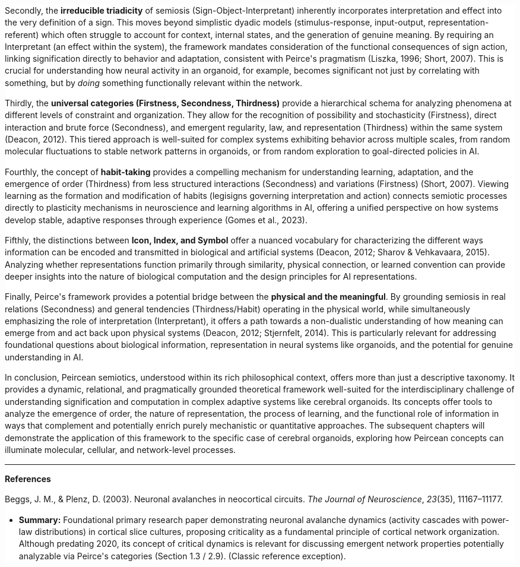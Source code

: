 Secondly, the **irreducible triadicity** of semiosis (Sign-Object-Interpretant) inherently incorporates interpretation and effect into the very definition of a sign. This moves beyond simplistic dyadic models (stimulus-response, input-output, representation-referent) which often struggle to account for context, internal states, and the generation of genuine meaning. By requiring an Interpretant (an effect within the system), the framework mandates consideration of the functional consequences of sign action, linking signification directly to behavior and adaptation, consistent with Peirce's pragmatism (Liszka, 1996; Short, 2007). This is crucial for understanding how neural activity in an organoid, for example, becomes significant not just by correlating with something, but by *doing* something functionally relevant within the network.

Thirdly, the **universal categories (Firstness, Secondness, Thirdness)** provide a hierarchical schema for analyzing phenomena at different levels of constraint and organization. They allow for the recognition of possibility and stochasticity (Firstness), direct interaction and brute force (Secondness), and emergent regularity, law, and representation (Thirdness) within the same system (Deacon, 2012). This tiered approach is well-suited for complex systems exhibiting behavior across multiple scales, from random molecular fluctuations to stable network patterns in organoids, or from random exploration to goal-directed policies in AI.

Fourthly, the concept of **habit-taking** provides a compelling mechanism for understanding learning, adaptation, and the emergence of order (Thirdness) from less structured interactions (Secondness) and variations (Firstness) (Short, 2007). Viewing learning as the formation and modification of habits (legisigns governing interpretation and action) connects semiotic processes directly to plasticity mechanisms in neuroscience and learning algorithms in AI, offering a unified perspective on how systems develop stable, adaptive responses through experience (Gomes et al., 2023).

Fifthly, the distinctions between **Icon, Index, and Symbol** offer a nuanced vocabulary for characterizing the different ways information can be encoded and transmitted in biological and artificial systems (Deacon, 2012; Sharov & Vehkavaara, 2015). Analyzing whether representations function primarily through similarity, physical connection, or learned convention can provide deeper insights into the nature of biological computation and the design principles for AI representations.

Finally, Peirce's framework provides a potential bridge between the **physical and the meaningful**. By grounding semiosis in real relations (Secondness) and general tendencies (Thirdness/Habit) operating in the physical world, while simultaneously emphasizing the role of interpretation (Interpretant), it offers a path towards a non-dualistic understanding of how meaning can emerge from and act back upon physical systems (Deacon, 2012; Stjernfelt, 2014). This is particularly relevant for addressing foundational questions about biological information, representation in neural systems like organoids, and the potential for genuine understanding in AI.

In conclusion, Peircean semiotics, understood within its rich philosophical context, offers more than just a descriptive taxonomy. It provides a dynamic, relational, and pragmatically grounded theoretical framework well-suited for the interdisciplinary challenge of understanding signification and computation in complex adaptive systems like cerebral organoids. Its concepts offer tools to analyze the emergence of order, the nature of representation, the process of learning, and the functional role of information in ways that complement and potentially enrich purely mechanistic or quantitative approaches. The subsequent chapters will demonstrate the application of this framework to the specific case of cerebral organoids, exploring how Peircean concepts can illuminate molecular, cellular, and network-level processes.

---

**References**

Beggs, J. M., & Plenz, D. (2003). Neuronal avalanches in neocortical circuits. *The Journal of Neuroscience*, *23*(35), 11167–11177.
*   **Summary:** Foundational primary research paper demonstrating neuronal avalanche dynamics (activity cascades with power-law distributions) in cortical slice cultures, proposing criticality as a fundamental principle of cortical network organization. Although predating 2020, its concept of critical dynamics is relevant for discussing emergent network properties potentially analyzable via Peirce's categories (Section 1.3 / 2.9). (Classic reference exception).
